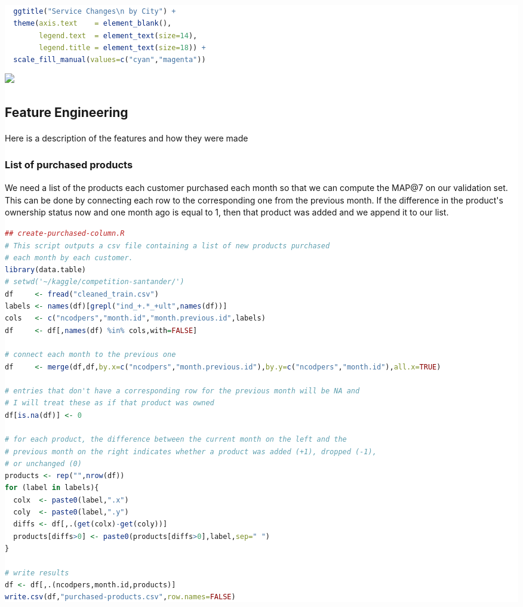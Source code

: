 ~~~ r
  ggtitle("Service Changes\n by City") +
  theme(axis.text    = element_blank(),
        legend.text  = element_text(size=14),
        legend.title = element_text(size=18)) +
  scale_fill_manual(values=c("cyan","magenta"))
~~~

![](../images/Kaggle-Competition-Santander/Solution_p1_files/figure-markdown_github/unnamed-chunk-52-1.png)


## Feature Engineering

Here is a description of the features and how they were made

### List of purchased products

We need a list of the products each customer purchased each month so that we can compute
the MAP@7 on our validation set. This can be done by connecting each row to the corresponding
one from the previous month. If the difference in the product's ownership status now and 
one month ago is equal to 1, then that product was added and we append it to our list.  

~~~ r
## create-purchased-column.R
# This script outputs a csv file containing a list of new products purchased 
# each month by each customer.
library(data.table)
# setwd('~/kaggle/competition-santander/')
df     <- fread("cleaned_train.csv")
labels <- names(df)[grepl("ind_+.*_+ult",names(df))]
cols   <- c("ncodpers","month.id","month.previous.id",labels)
df     <- df[,names(df) %in% cols,with=FALSE]

# connect each month to the previous one
df     <- merge(df,df,by.x=c("ncodpers","month.previous.id"),by.y=c("ncodpers","month.id"),all.x=TRUE)

# entries that don't have a corresponding row for the previous month will be NA and
# I will treat these as if that product was owned 
df[is.na(df)] <- 0

# for each product, the difference between the current month on the left and the
# previous month on the right indicates whether a product was added (+1), dropped (-1),
# or unchanged (0)
products <- rep("",nrow(df))
for (label in labels){
  colx  <- paste0(label,".x")
  coly  <- paste0(label,".y")
  diffs <- df[,.(get(colx)-get(coly))]
  products[diffs>0] <- paste0(products[diffs>0],label,sep=" ")
}

# write results
df <- df[,.(ncodpers,month.id,products)]
write.csv(df,"purchased-products.csv",row.names=FALSE)
~~~
